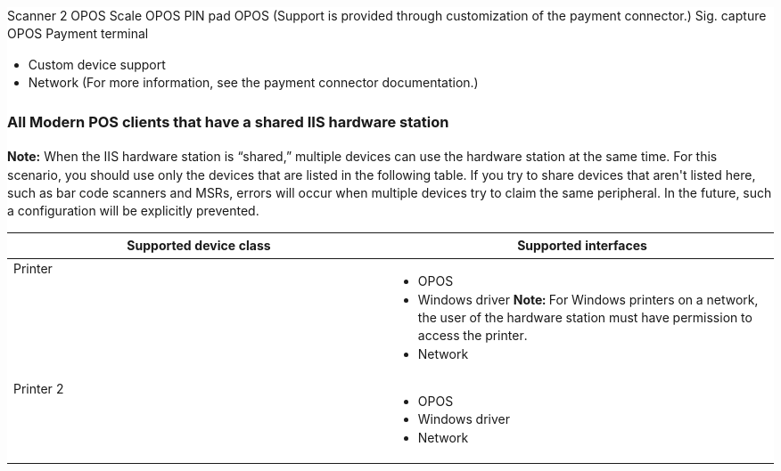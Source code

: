 </tr>
<tr class="even">
<td>Scanner 2</td>
<td>OPOS</td>
</tr>
<tr class="odd">
<td>Scale</td>
<td>OPOS</td>
</tr>
<tr class="even">
<td>PIN pad</td>
<td>OPOS (Support is provided through customization of the payment connector.)</td>
</tr>
<tr class="odd">
<td>Sig. capture</td>
<td>OPOS</td>
</tr>
<tr class="even">
<td>Payment terminal</td>
<td><ul>
<li>Custom device support</li>
<li>Network (For more information, see the payment connector documentation.)</li>
</ul></td>
</tr>
</tbody>
</table>

### All Modern POS clients that have a shared IIS hardware station

**Note:** When the IIS hardware station is “shared,” multiple devices can use the hardware station at the same time. For this scenario, you should use only the devices that are listed in the following table. If you try to share devices that aren't listed here, such as bar code scanners and MSRs, errors will occur when multiple devices try to claim the same peripheral. In the future, such a configuration will be explicitly prevented.

<table>
<colgroup>
<col width="50%" />
<col width="50%" />
</colgroup>
<thead>
<tr class="header">
<th>Supported device class</th>
<th>Supported interfaces</th>
</tr>
</thead>
<tbody>
<tr class="odd">
<td>Printer</td>
<td><ul>
<li>OPOS</li>
<li>Windows driver <strong>Note:</strong> For Windows printers on a network, the user of the hardware station must have permission to access the printer.</li>
<li>Network</li>
</ul></td>
</tr>
<tr class="even">
<td>Printer 2</td>
<td><ul>
<li>OPOS</li>
<li>Windows driver</li>
<li>Network</li>
</ul></td>